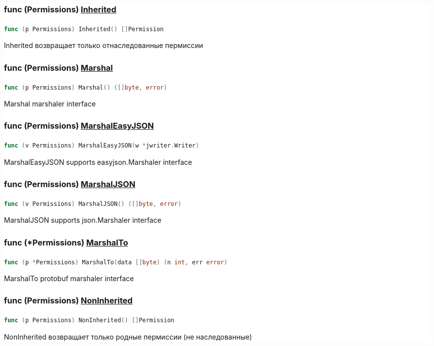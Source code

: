 
### <a name="Permissions.Inherited">func</a> (Permissions) [Inherited](https://git.elewise.com/elma365/common/-/tree/develop/pkg/permissions/permissions.go?s=2090:2135#L65)
``` go
func (p Permissions) Inherited() []Permission
```
Inherited возвращает только отнаследованные пермиссии




### <a name="Permissions.Marshal">func</a> (Permissions) [Marshal](https://git.elewise.com/elma365/common/-/tree/develop/pkg/permissions/permissions.go?s=5532:5578#L209)
``` go
func (p Permissions) Marshal() ([]byte, error)
```
Marshal marshaler interface




### <a name="Permissions.MarshalEasyJSON">func</a> (Permissions) [MarshalEasyJSON](https://git.elewise.com/elma365/common/-/tree/develop/pkg/permissions/permissions_easyjson.go?s=2902:2957#L133)
``` go
func (v Permissions) MarshalEasyJSON(w *jwriter.Writer)
```
MarshalEasyJSON supports easyjson.Marshaler interface




### <a name="Permissions.MarshalJSON">func</a> (Permissions) [MarshalJSON](https://git.elewise.com/elma365/common/-/tree/develop/pkg/permissions/permissions_easyjson.go?s=2656:2706#L126)
``` go
func (v Permissions) MarshalJSON() ([]byte, error)
```
MarshalJSON supports json.Marshaler interface




### <a name="Permissions.MarshalTo">func</a> (\*Permissions) [MarshalTo](https://git.elewise.com/elma365/common/-/tree/develop/pkg/permissions/permissions.go?s=5650:5713#L214)
``` go
func (p *Permissions) MarshalTo(data []byte) (n int, err error)
```
MarshalTo protobuf marshaler interface




### <a name="Permissions.NonInherited">func</a> (Permissions) [NonInherited](https://git.elewise.com/elma365/common/-/tree/develop/pkg/permissions/permissions.go?s=2392:2440#L77)
``` go
func (p Permissions) NonInherited() []Permission
```
NonInherited возвращает только родные пермиссии (не наследованные)
